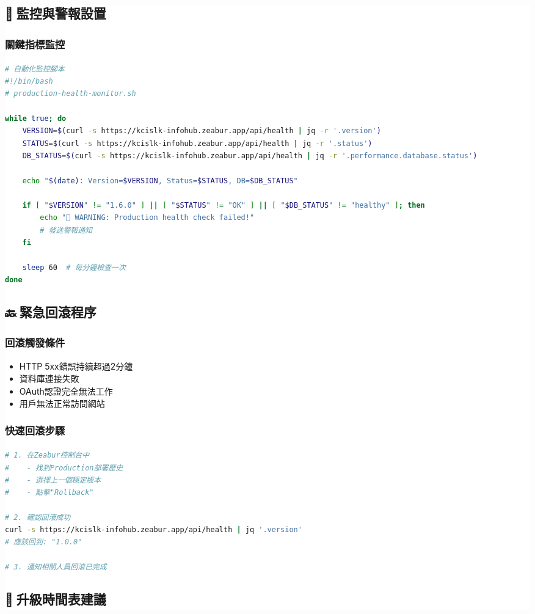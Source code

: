## 🔧 監控與警報設置

### 關鍵指標監控
```bash
# 自動化監控腳本
#!/bin/bash
# production-health-monitor.sh

while true; do
    VERSION=$(curl -s https://kcislk-infohub.zeabur.app/api/health | jq -r '.version')
    STATUS=$(curl -s https://kcislk-infohub.zeabur.app/api/health | jq -r '.status')
    DB_STATUS=$(curl -s https://kcislk-infohub.zeabur.app/api/health | jq -r '.performance.database.status')
    
    echo "$(date): Version=$VERSION, Status=$STATUS, DB=$DB_STATUS"
    
    if [ "$VERSION" != "1.6.0" ] || [ "$STATUS" != "OK" ] || [ "$DB_STATUS" != "healthy" ]; then
        echo "🚨 WARNING: Production health check failed!"
        # 發送警報通知
    fi
    
    sleep 60  # 每分鐘檢查一次
done
```

## 🔙 緊急回滾程序

### 回滾觸發條件
- HTTP 5xx錯誤持續超過2分鐘
- 資料庫連接失敗
- OAuth認證完全無法工作
- 用戶無法正常訪問網站

### 快速回滾步驟
```bash
# 1. 在Zeabur控制台中
#    - 找到Production部署歷史
#    - 選擇上一個穩定版本
#    - 點擊"Rollback"

# 2. 確認回滾成功
curl -s https://kcislk-infohub.zeabur.app/api/health | jq '.version'
# 應該回到: "1.0.0"

# 3. 通知相關人員回滾已完成
```

## 📅 升級時間表建議
